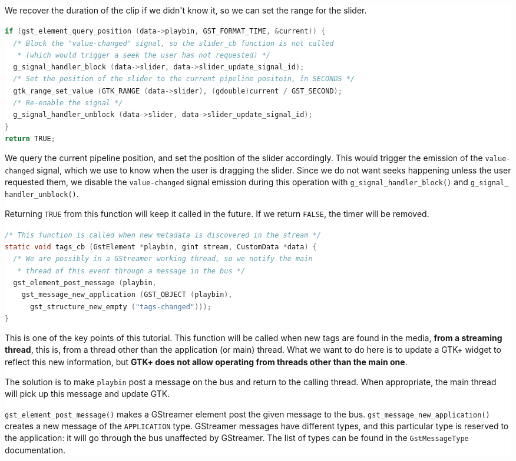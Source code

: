 We recover the duration of the clip if we didn't know it, so we can set
the range for the slider.

``` c
if (gst_element_query_position (data->playbin, GST_FORMAT_TIME, &current)) {
  /* Block the "value-changed" signal, so the slider_cb function is not called
   * (which would trigger a seek the user has not requested) */
  g_signal_handler_block (data->slider, data->slider_update_signal_id);
  /* Set the position of the slider to the current pipeline positoin, in SECONDS */
  gtk_range_set_value (GTK_RANGE (data->slider), (gdouble)current / GST_SECOND);
  /* Re-enable the signal */
  g_signal_handler_unblock (data->slider, data->slider_update_signal_id);
}
return TRUE;
```

We query the current pipeline position, and set the position of the
slider accordingly. This would trigger the emission of the
`value-changed` signal, which we use to know when the user is dragging
the slider. Since we do not want seeks happening unless the user
requested them, we disable the `value-changed` signal emission during
this operation with `g_signal_handler_block()` and
`g_signal_handler_unblock()`.

Returning `TRUE` from this function will keep it called in the future. If
we return `FALSE`, the timer will be
removed.

``` c
/* This function is called when new metadata is discovered in the stream */
static void tags_cb (GstElement *playbin, gint stream, CustomData *data) {
  /* We are possibly in a GStreamer working thread, so we notify the main
   * thread of this event through a message in the bus */
  gst_element_post_message (playbin,
    gst_message_new_application (GST_OBJECT (playbin),
      gst_structure_new_empty ("tags-changed")));
}
```

This is one of the key points of this tutorial. This function will be
called when new tags are found in the media, **from a streaming
thread**, this is, from a thread other than the application (or main)
thread. What we want to do here is to update a GTK+ widget to reflect
this new information, but **GTK+ does not allow operating from threads
other than the main one**.

The solution is to make `playbin` post a message on the bus and return
to the calling thread. When appropriate, the main thread will pick up
this message and update GTK.

`gst_element_post_message()` makes a GStreamer element post the given
message to the bus. `gst_message_new_application()` creates a new
message of the `APPLICATION` type. GStreamer messages have different
types, and this particular type is reserved to the application: it will
go through the bus unaffected by GStreamer. The list of types can be
found in the `GstMessageType` documentation.
